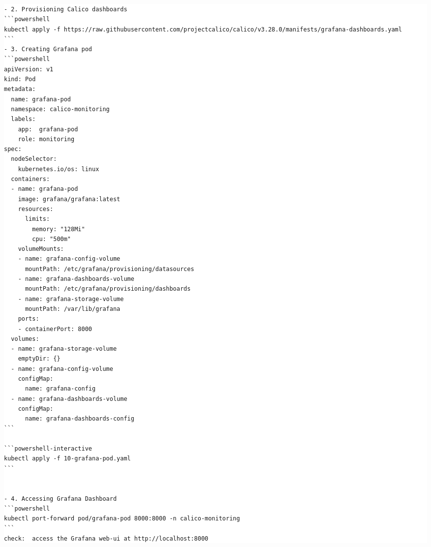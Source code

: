     - 2. Provisioning Calico dashboards
    ```powershell
    kubectl apply -f https://raw.githubusercontent.com/projectcalico/calico/v3.28.0/manifests/grafana-dashboards.yaml
    ```
    - 3. Creating Grafana pod
    ```powershell
    apiVersion: v1
    kind: Pod
    metadata:
      name: grafana-pod
      namespace: calico-monitoring
      labels:
        app:  grafana-pod
        role: monitoring
    spec:
      nodeSelector:
        kubernetes.io/os: linux
      containers:
      - name: grafana-pod
        image: grafana/grafana:latest
        resources:
          limits:
            memory: "128Mi"
            cpu: "500m"
        volumeMounts:
        - name: grafana-config-volume
          mountPath: /etc/grafana/provisioning/datasources
        - name: grafana-dashboards-volume
          mountPath: /etc/grafana/provisioning/dashboards
        - name: grafana-storage-volume
          mountPath: /var/lib/grafana
        ports:
        - containerPort: 8000
      volumes:
      - name: grafana-storage-volume
        emptyDir: {}
      - name: grafana-config-volume
        configMap:
          name: grafana-config
      - name: grafana-dashboards-volume
        configMap:
          name: grafana-dashboards-config
    ```

    ```powershell-interactive
    kubectl apply -f 10-grafana-pod.yaml
    ```
    

    - 4. Accessing Grafana Dashboard
    ```powershell
    kubectl port-forward pod/grafana-pod 8000:8000 -n calico-monitoring
    ```
    check:  access the Grafana web-ui at http://localhost:8000
    